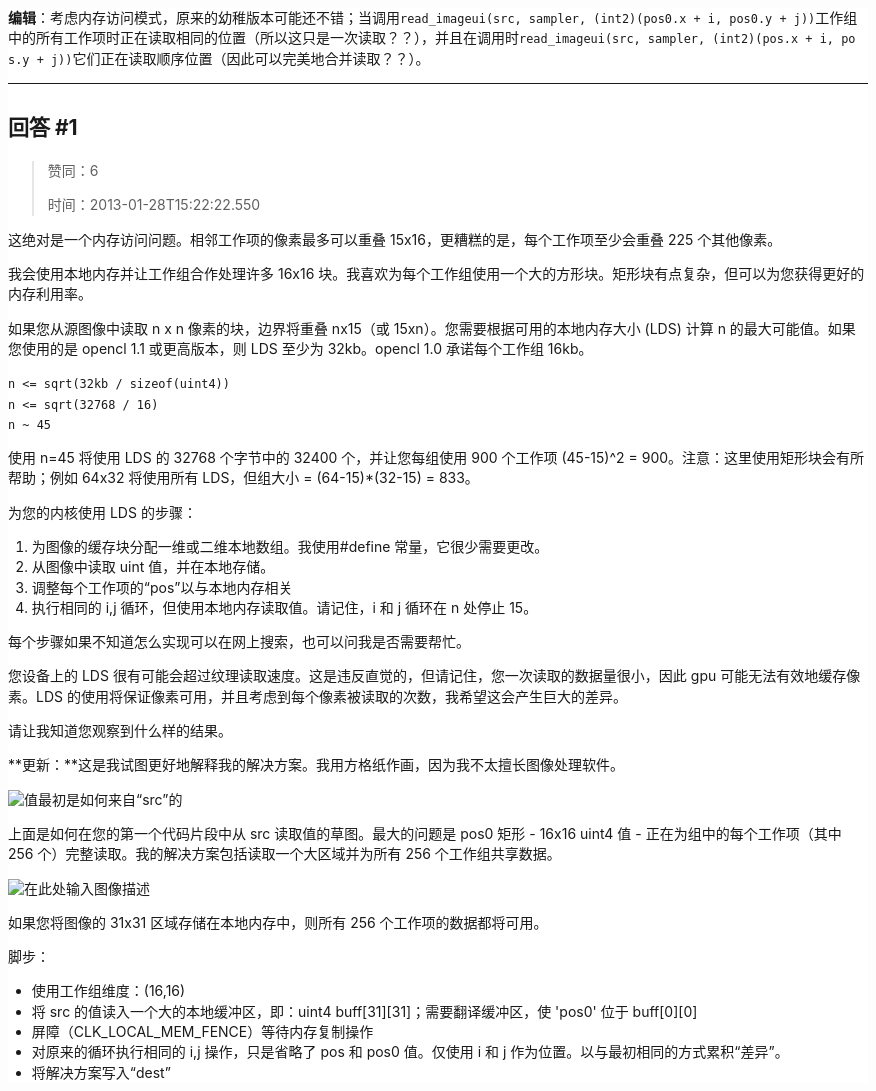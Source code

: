 **编辑**：考虑内存访问模式，原来的幼稚版本可能还不错；当调用`read_imageui(src, sampler, (int2)(pos0.x + i, pos0.y + j))`工作组中的所有工作项时正在读取相同的位置（所以这只是一次读取？？），并且在调用时`read_imageui(src, sampler, (int2)(pos.x + i, pos.y + j))`它们正在读取顺序位置（因此可以完美地合并读取？？）。

* * *

## 回答 #1

> 赞同：6
> 
> 时间：2013-01-28T15:22:22.550

这绝对是一个内存访问问题。相邻工作项的像素最多可以重叠 15x16，更糟糕的是，每个工作项至少会重叠 225 个其他像素。

我会使用本地内存并让工作组合作处理许多 16x16 块。我喜欢为每个工作组使用一个大的方形块。矩形块有点复杂，但可以为您获得更好的内存利用率。

如果您从源图像中读取 n x n 像素的块，边界将重叠 nx15（或 15xn）。您需要根据可用的本地内存大小 (LDS) 计算 n 的最大可能值。如果您使用的是 opencl 1.1 或更高版本，则 LDS 至少为 32kb。opencl 1.0 承诺每个工作组 16kb。

```
n <= sqrt(32kb / sizeof(uint4))
n <= sqrt(32768 / 16)
n ~ 45 
```

使用 n=45 将使用 LDS 的 32768 个字节中的 32400 个，并让您每组使用 900 个工作项 (45-15)^2 = 900。注意：这里使用矩形块会有所帮助；例如 64x32 将使用所有 LDS，但组大小 = (64-15)*(32-15) = 833。

为您的内核使用 LDS 的步骤：

1.  为图像的缓存块分配一维或二维本地数组。我使用#define 常量，它很少需要更改。
2.  从图像中读取 uint 值，并在本地存储。
3.  调整每个工作项的“pos”以与本地内存相关
4.  执行相同的 i,j 循环，但使用本地内存读取值。请记住，i 和 j 循环在 n 处停止 15。

每个步骤如果不知道怎么实现可以在网上搜索，也可以问我是否需要帮忙。

您设备上的 LDS 很有可能会超过纹理读取速度。这是违反直觉的，但请记住，您一次读取的数据量很小，因此 gpu 可能无法有效地缓存像素。LDS 的使用将保证像素可用，并且考虑到每个像素被读取的次数，我希望这会产生巨大的差异。

请让我知道您观察到什么样的结果。

**更新：**这是我试图更好地解释我的解决方案。我用方格纸作画，因为我不太擅长图像处理软件。

![值最初是如何来自“src”的](../Images/1d48fd1e3b2834af6dc9e35636cc7594.png)

上面是如何在您的第一个代码片段中从 src 读取值的草图。最大的问题是 pos0 矩形 - 16x16 uint4 值 - 正在为组中的每个工作项（其中 256 个）完整读取。我的解决方案包括读取一个大区域并为所有 256 个工作组共享数据。

![在此处输入图像描述](../Images/972c14eca0753322a0d324c468a10e97.png)

如果您将图像的 31x31 区域存储在本地内存中，则所有 256 个工作项的数据都将可用。

脚步：

*   使用工作组维度：(16,16)
*   将 src 的值读入一个大的本地缓冲区，即：uint4 buff[31][31]；需要翻译缓冲区，使 'pos0' 位于 buff[0][0]
*   屏障（CLK_LOCAL_MEM_FENCE）等待内存复制操作
*   对原来的循环执行相同的 i,j 操作，只是省略了 pos 和 pos0 值。仅使用 i 和 j 作为位置。以与最初相同的方式累积“差异”。
*   将解决方案写入“dest”
